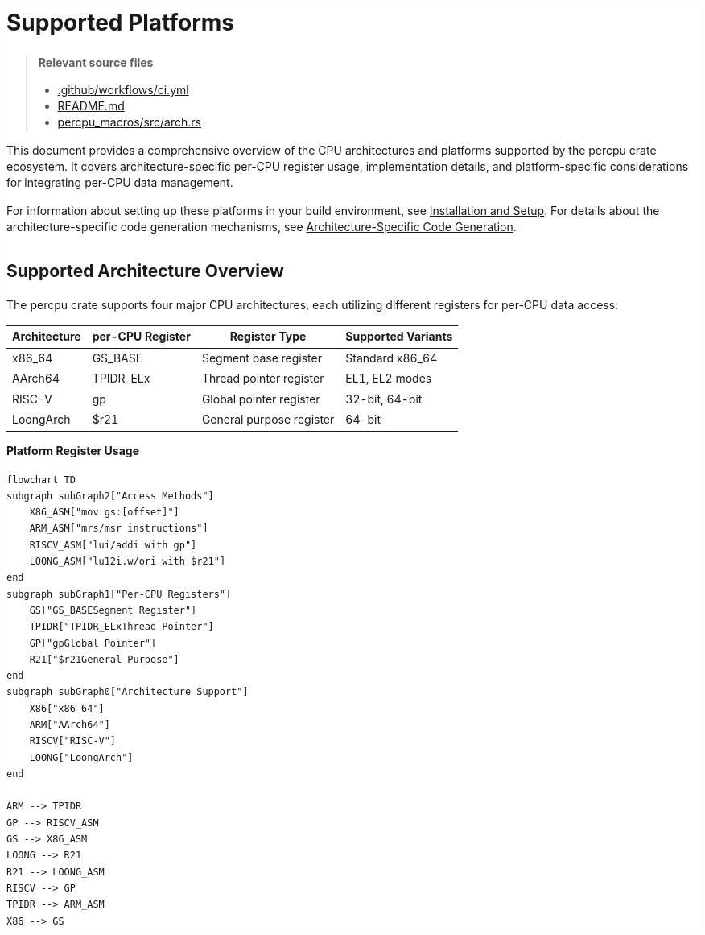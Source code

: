 # Supported Platforms

> **Relevant source files**
> * [.github/workflows/ci.yml](https://github.com/arceos-org/percpu/blob/89c8a54c/.github/workflows/ci.yml)
> * [README.md](https://github.com/arceos-org/percpu/blob/89c8a54c/README.md)
> * [percpu_macros/src/arch.rs](https://github.com/arceos-org/percpu/blob/89c8a54c/percpu_macros/src/arch.rs)

This document provides a comprehensive overview of the CPU architectures and platforms supported by the percpu crate ecosystem. It covers architecture-specific per-CPU register usage, implementation details, and platform-specific considerations for integrating per-CPU data management.

For information about setting up these platforms in your build environment, see [Installation and Setup](/arceos-org/percpu/2.1-installation-and-setup). For details about the architecture-specific code generation mechanisms, see [Architecture-Specific Code Generation](/arceos-org/percpu/5.1-architecture-specific-code-generation).

## Supported Architecture Overview

The percpu crate supports four major CPU architectures, each utilizing different registers for per-CPU data access:

|Architecture|per-CPU Register|Register Type|Supported Variants|
| --- | --- | --- | --- |
|x86_64|GS_BASE|Segment base register|Standard x86_64|
|AArch64|TPIDR_ELx|Thread pointer register|EL1, EL2 modes|
|RISC-V|gp|Global pointer register|32-bit, 64-bit|
|LoongArch|$r21|General purpose register|64-bit|

**Platform Register Usage**

```mermaid
flowchart TD
subgraph subGraph2["Access Methods"]
    X86_ASM["mov gs:[offset]"]
    ARM_ASM["mrs/msr instructions"]
    RISCV_ASM["lui/addi with gp"]
    LOONG_ASM["lu12i.w/ori with $r21"]
end
subgraph subGraph1["Per-CPU Registers"]
    GS["GS_BASESegment Register"]
    TPIDR["TPIDR_ELxThread Pointer"]
    GP["gpGlobal Pointer"]
    R21["$r21General Purpose"]
end
subgraph subGraph0["Architecture Support"]
    X86["x86_64"]
    ARM["AArch64"]
    RISCV["RISC-V"]
    LOONG["LoongArch"]
end

ARM --> TPIDR
GP --> RISCV_ASM
GS --> X86_ASM
LOONG --> R21
R21 --> LOONG_ASM
RISCV --> GP
TPIDR --> ARM_ASM
X86 --> GS
```
